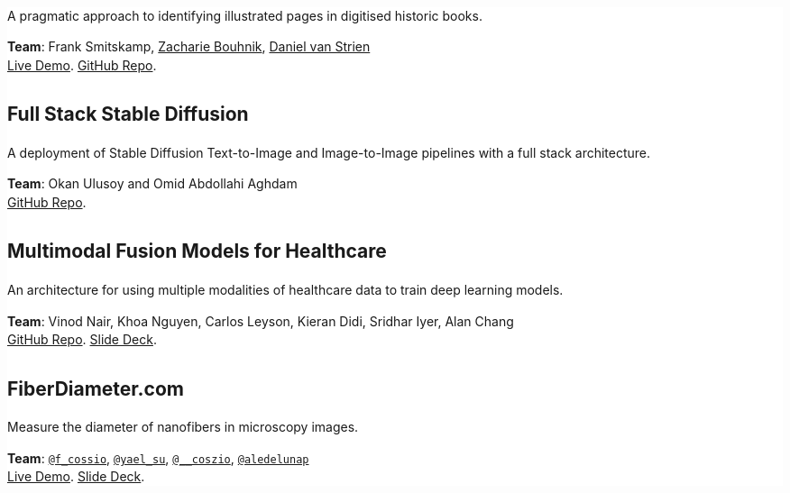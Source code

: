 <div align="center">
<iframe width="720" height="405" src="https://www.youtube-nocookie.com/embed/gKlucQ5aCzs?list=PL1T8fO7ArWle-HwX6SkoQ3j_ol19P7tGT" title="YouTube video player" frameborder="0" allow="accelerometer; autoplay; clipboard-write; encrypted-media; gyroscope; picture-in-picture" allowfullscreen></iframe>
</div>

A pragmatic approach to identifying illustrated pages in digitised historic books.

**Team**: Frank Smitskamp, [Zacharie Bouhnik](https://www.linkedin.com/in/zacharie-bouhnik/), [Daniel van Strien](https://twitter.com/vanstriendaniel)</br>
[Live Demo](https://huggingface.co/spaces/ImageIN/iiif_book_manifest_illustration_detection).
[GitHub Repo](https://github.com/davanstrien/ImageIN/).

## Full Stack Stable Diffusion

<div align="center">
<iframe width="720" height="405" src="https://www.youtube-nocookie.com/embed/3VMIuFJj7nM?list=PL1T8fO7ArWle-HwX6SkoQ3j_ol19P7tGT" title="YouTube video player" frameborder="0" allow="accelerometer; autoplay; clipboard-write; encrypted-media; gyroscope; picture-in-picture" allowfullscreen></iframe>
</div>

A deployment of Stable Diffusion Text-to-Image and Image-to-Image pipelines with a full stack architecture.

**Team**: Okan Ulusoy and Omid Abdollahi Aghdam</br>
[GitHub Repo](https://github.com/okanlv/fsdl-full-stack-stable-diffusion-2022).

## Multimodal Fusion Models for Healthcare

<div align="center">
<iframe width="720" height="405" src="https://www.youtube-nocookie.com/embed/rZKDLus1RgA?list=PL1T8fO7ArWle-HwX6SkoQ3j_ol19P7tGT" title="YouTube video player" frameborder="0" allow="accelerometer; autoplay; clipboard-write; encrypted-media; gyroscope; picture-in-picture" allowfullscreen></iframe>
</div>

An architecture for using multiple modalities of healthcare data to train deep learning models.

**Team**: Vinod Nair, Khoa Nguyen, Carlos Leyson, Kieran Didi, Sridhar Iyer, Alan Chang</br>
[GitHub Repo](https://github.com/multimodal-healthcare).
[Slide Deck](https://docs.google.com/presentation/d/1pZLVvBK-iw7_alGXhp1DjfHvHg6pfHTqxMwxPEyYIjM/edit?usp=sharing).

## FiberDiameter.com

<div align="center">
<iframe width="720" height="405" src="https://www.youtube-nocookie.com/embed/BvZ-2Mv6pyA?list=PL1T8fO7ArWle-HwX6SkoQ3j_ol19P7tGT" title="YouTube video player" frameborder="0" allow="accelerometer; autoplay; clipboard-write; encrypted-media; gyroscope; picture-in-picture" allowfullscreen></iframe>
</div>

Measure the diameter of nanofibers in microscopy images.

**Team**: [`@f_cossio`](https://twitter.com/f_cossio),
[`@yael_su`](https://twitter.com/yael_su),
[`@__coszio`](https://twitter.com/__coszio),
[`@aledelunap`](https://twitter.com/aledelunap)</br>
[Live Demo](https://FiberDiameter.com).
[Slide Deck](https://docs.google.com/presentation/d/13Mt9ELkpO0pkhl5usmQDuk0oPG-NWFgG4epqgC0XWA8/edit?usp=sharing).
